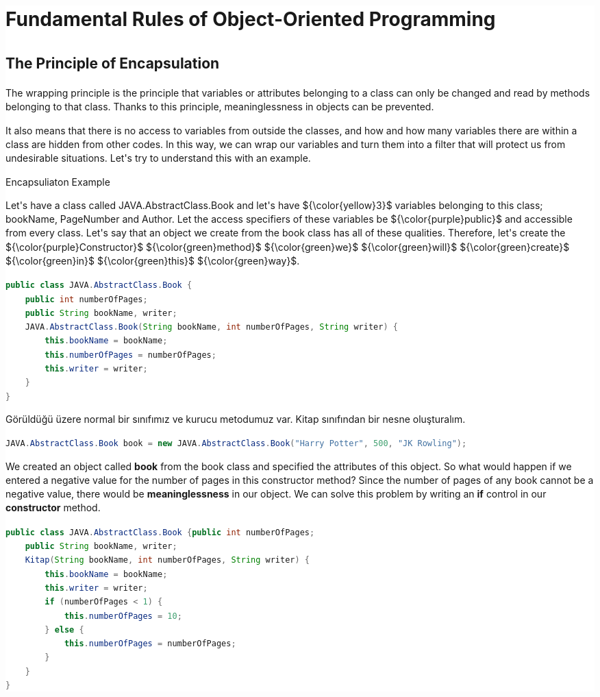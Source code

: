 # Fundamental Rules of Object-Oriented Programming

## The Principle of Encapsulation

The wrapping principle is the principle that variables or attributes belonging to a class can only be changed and read by methods belonging to that class. Thanks to this principle, meaninglessness in objects can be prevented.

It also means that there is no access to variables from outside the classes, and how and how many variables there are within a class are hidden from other codes. In this way, we can wrap our variables and turn them into a filter that will protect us from undesirable situations. Let's try to understand this with an example.

Encapsuliaton Example

Let's have a class called JAVA.AbstractClass.Book and let's have ${\color{yellow}3}$ variables belonging to this class; bookName, PageNumber and Author. Let the access specifiers of these variables be ${\color{purple}public}$ and accessible from every class. Let's say that an object we create from the book class has all of these qualities. Therefore, let's create the ${\color{purple}Constructor}$ ${\color{green}method}$ ${\color{green}we}$ ${\color{green}will}$ ${\color{green}create}$ ${\color{green}in}$ ${\color{green}this}$ ${\color{green}way}$.

```java
public class JAVA.AbstractClass.Book {  
    public int numberOfPages;  
    public String bookName, writer;  
    JAVA.AbstractClass.Book(String bookName, int numberOfPages, String writer) {  
        this.bookName = bookName;  
        this.numberOfPages = numberOfPages;  
        this.writer = writer;
    }
}
```

Görüldüğü üzere normal bir sınıfımız ve kurucu metodumuz var. Kitap sınıfından bir nesne oluşturalım.

```java  
JAVA.AbstractClass.Book book = new JAVA.AbstractClass.Book("Harry Potter", 500, "JK Rowling");
```

We created an object called **book** from the book class and specified the attributes of this object. So what would happen if we entered a negative value for the number of pages in this constructor method? Since the number of pages of any book cannot be a negative value, there would be **meaninglessness** in our object. We can solve this problem by writing an **if** control in our **constructor** method.

```java  
public class JAVA.AbstractClass.Book {public int numberOfPages;
    public String bookName, writer;
    Kitap(String bookName, int numberOfPages, String writer) {
        this.bookName = bookName;
        this.writer = writer;
        if (numberOfPages < 1) {
            this.numberOfPages = 10;
        } else {
            this.numberOfPages = numberOfPages;
        }
    }
}
```
